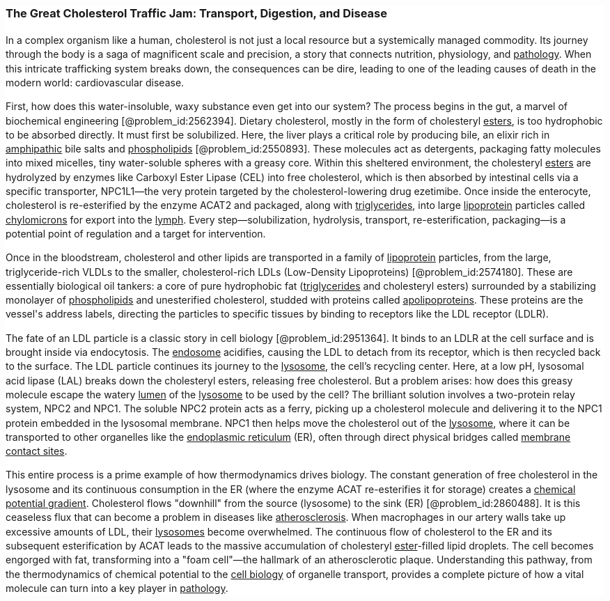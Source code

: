 ### The Great Cholesterol Traffic Jam: Transport, Digestion, and Disease

In a complex organism like a human, cholesterol is not just a local resource but a systemically managed commodity. Its journey through the body is a saga of magnificent scale and precision, a story that connects nutrition, physiology, and [pathology](@article_id:193146). When this intricate trafficking system breaks down, the consequences can be dire, leading to one of the leading causes of death in the modern world: cardiovascular disease.

First, how does this water-insoluble, waxy substance even get into our system? The process begins in the gut, a marvel of biochemical engineering [@problem_id:2562394]. Dietary cholesterol, mostly in the form of cholesteryl [esters](@article_id:182177), is too hydrophobic to be absorbed directly. It must first be solubilized. Here, the liver plays a critical role by producing bile, an elixir rich in [amphipathic](@article_id:173053) bile salts and [phospholipids](@article_id:141007) [@problem_id:2550893]. These molecules act as detergents, packaging fatty molecules into mixed micelles, tiny water-soluble spheres with a greasy core. Within this sheltered environment, the cholesteryl [esters](@article_id:182177) are hydrolyzed by enzymes like Carboxyl Ester Lipase (CEL) into free cholesterol, which is then absorbed by intestinal cells via a specific transporter, NPC1L1—the very protein targeted by the cholesterol-lowering drug ezetimibe. Once inside the enterocyte, cholesterol is re-esterified by the enzyme ACAT2 and packaged, along with [triglycerides](@article_id:143540), into large [lipoprotein](@article_id:167026) particles called [chylomicrons](@article_id:152754) for export into the [lymph](@article_id:189162). Every step—solubilization, hydrolysis, transport, re-esterification, packaging—is a potential point of regulation and a target for intervention.

Once in the bloodstream, cholesterol and other lipids are transported in a family of [lipoprotein](@article_id:167026) particles, from the large, triglyceride-rich VLDLs to the smaller, cholesterol-rich LDLs (Low-Density Lipoproteins) [@problem_id:2574180]. These are essentially biological oil tankers: a core of pure hydrophobic fat ([triglycerides](@article_id:143540) and cholesteryl esters) surrounded by a stabilizing monolayer of [phospholipids](@article_id:141007) and unesterified cholesterol, studded with proteins called [apolipoproteins](@article_id:173913). These proteins are the vessel's address labels, directing the particles to specific tissues by binding to receptors like the LDL receptor (LDLR).

The fate of an LDL particle is a classic story in cell biology [@problem_id:2951364]. It binds to an LDLR at the cell surface and is brought inside via endocytosis. The [endosome](@article_id:169540) acidifies, causing the LDL to detach from its receptor, which is then recycled back to the surface. The LDL particle continues its journey to the [lysosome](@article_id:174405), the cell’s recycling center. Here, at a low pH, lysosomal acid lipase (LAL) breaks down the cholesteryl esters, releasing free cholesterol. But a problem arises: how does this greasy molecule escape the watery [lumen](@article_id:173231) of the [lysosome](@article_id:174405) to be used by the cell? The brilliant solution involves a two-protein relay system, NPC2 and NPC1. The soluble NPC2 protein acts as a ferry, picking up a cholesterol molecule and delivering it to the NPC1 protein embedded in the lysosomal membrane. NPC1 then helps move the cholesterol out of the [lysosome](@article_id:174405), where it can be transported to other organelles like the [endoplasmic reticulum](@article_id:141829) (ER), often through direct physical bridges called [membrane contact sites](@article_id:166321).

This entire process is a prime example of how thermodynamics drives biology. The constant generation of free cholesterol in the lysosome and its continuous consumption in the ER (where the enzyme ACAT re-esterifies it for storage) creates a [chemical potential gradient](@article_id:141800). Cholesterol flows "downhill" from the source (lysosome) to the sink (ER) [@problem_id:2860488]. It is this ceaseless flux that can become a problem in diseases like [atherosclerosis](@article_id:153763). When macrophages in our artery walls take up excessive amounts of LDL, their [lysosomes](@article_id:167711) become overwhelmed. The continuous flow of cholesterol to the ER and its subsequent esterification by ACAT leads to the massive accumulation of cholesteryl [ester](@article_id:187425)-filled lipid droplets. The cell becomes engorged with fat, transforming into a "foam cell"—the hallmark of an atherosclerotic plaque. Understanding this pathway, from the thermodynamics of chemical potential to the [cell biology](@article_id:143124) of organelle transport, provides a complete picture of how a vital molecule can turn into a key player in [pathology](@article_id:193146).
